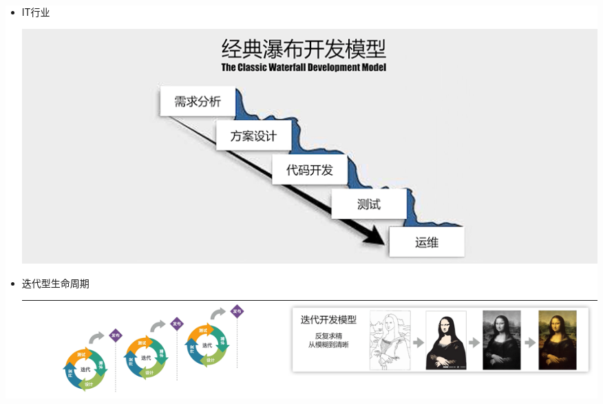   * IT行业
  
    ![image-20210207122439616](_images/引论/image-20210207122439616.png)

* 迭代型生命周期

  | ![image-20210207123013959](_images/引论/image-20210207123013959.png) | ![image-20210207123512694](_images/引论/image-20210207123512694.png) |
  | ------------------------------------------------------------ | ------------------------------------------------------------ |
